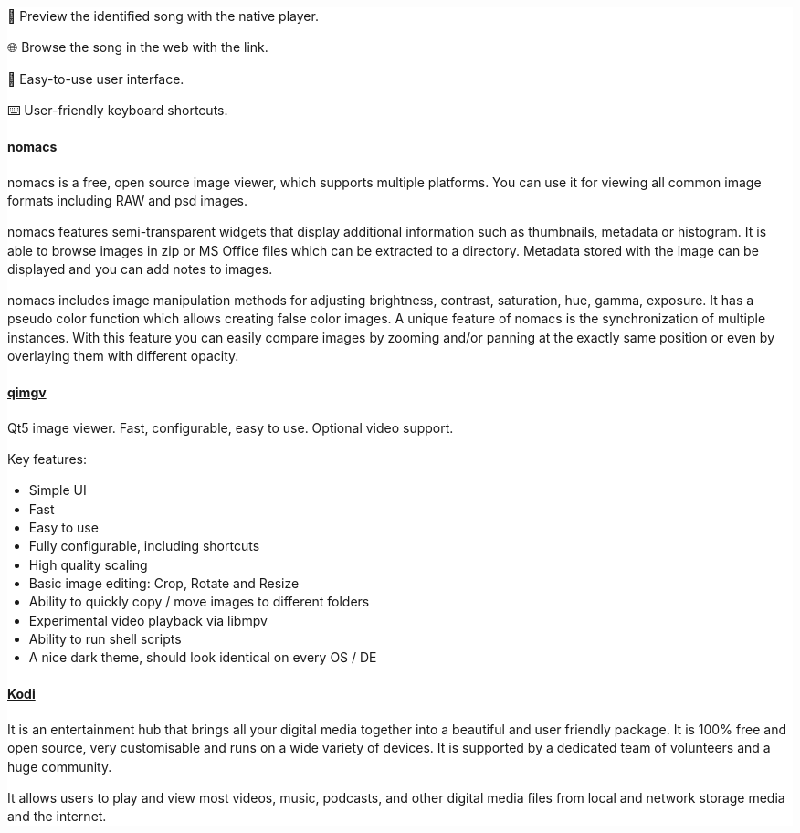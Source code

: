 🎼 Preview the identified song with the native player.


🌐 Browse the song in the web with the link.


📱 Easy-to-use user interface.


⌨️ User-friendly keyboard shortcuts.


#### [nomacs](https://nomacs.org/)


nomacs is a free, open source image viewer, which supports multiple platforms. You can use it for viewing all common image formats including RAW and psd images.


nomacs features semi-transparent widgets that display additional information such as thumbnails, metadata or histogram. It is able to browse images in zip or MS Office files which can be extracted to a directory. Metadata stored with the image can be displayed and you can add notes to images.


nomacs includes image manipulation methods for adjusting brightness, contrast, saturation, hue, gamma, exposure. It has a pseudo color function which allows creating false color images. A unique feature of nomacs is the synchronization of multiple instances. With this feature you can easily compare images by zooming and/or panning at the exactly same position or even by overlaying them with different opacity.


#### [qimgv](https://github.com/easymodo/qimgv)


Qt5 image viewer. Fast, configurable, easy to use. Optional video support.


Key features:


* Simple UI
* Fast
* Easy to use
* Fully configurable, including shortcuts
* High quality scaling
* Basic image editing: Crop, Rotate and Resize
* Ability to quickly copy / move images to different folders
* Experimental video playback via libmpv
* Ability to run shell scripts
* A nice dark theme, should look identical on every OS / DE


#### [Kodi](https://kodi.tv/)


It is an entertainment hub that brings all your digital media together into a beautiful and user friendly package. It is 100% free and open source, very customisable and runs on a wide variety of devices. It is supported by a dedicated team of volunteers and a huge community.


It allows users to play and view most videos, music, podcasts, and other digital media files from local and network storage media and the internet. 
